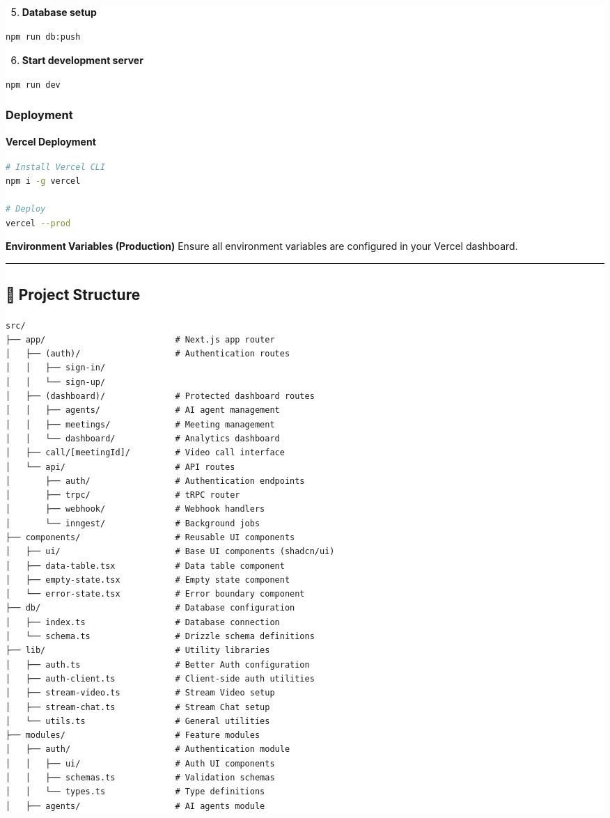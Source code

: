 5. **Database setup**

```bash
npm run db:push
```

6. **Start development server**

```bash
npm run dev
```

### Deployment

**Vercel Deployment**

```bash
# Install Vercel CLI
npm i -g vercel

# Deploy
vercel --prod
```

**Environment Variables (Production)**
Ensure all environment variables are configured in your Vercel dashboard.

---

## 📁 Project Structure

```
src/
├── app/                          # Next.js app router
│   ├── (auth)/                   # Authentication routes
│   │   ├── sign-in/
│   │   └── sign-up/
│   ├── (dashboard)/              # Protected dashboard routes
│   │   ├── agents/               # AI agent management
│   │   ├── meetings/             # Meeting management
│   │   └── dashboard/            # Analytics dashboard
│   ├── call/[meetingId]/         # Video call interface
│   └── api/                      # API routes
│       ├── auth/                 # Authentication endpoints
│       ├── trpc/                 # tRPC router
│       ├── webhook/              # Webhook handlers
│       └── inngest/              # Background jobs
├── components/                   # Reusable UI components
│   ├── ui/                       # Base UI components (shadcn/ui)
│   ├── data-table.tsx            # Data table component
│   ├── empty-state.tsx           # Empty state component
│   └── error-state.tsx           # Error boundary component
├── db/                           # Database configuration
│   ├── index.ts                  # Database connection
│   └── schema.ts                 # Drizzle schema definitions
├── lib/                          # Utility libraries
│   ├── auth.ts                   # Better Auth configuration
│   ├── auth-client.ts            # Client-side auth utilities
│   ├── stream-video.ts           # Stream Video setup
│   ├── stream-chat.ts            # Stream Chat setup
│   └── utils.ts                  # General utilities
├── modules/                      # Feature modules
│   ├── auth/                     # Authentication module
│   │   ├── ui/                   # Auth UI components
│   │   ├── schemas.ts            # Validation schemas
│   │   └── types.ts              # Type definitions
│   ├── agents/                   # AI agents module
```
